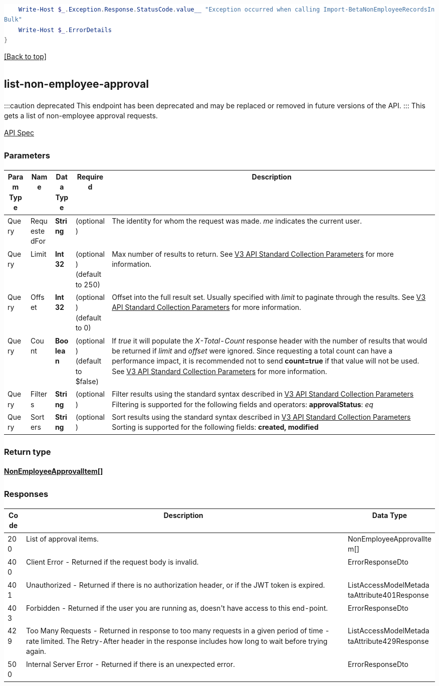 ```powershell
    Write-Host $_.Exception.Response.StatusCode.value__ "Exception occurred when calling Import-BetaNonEmployeeRecordsInBulk"
    Write-Host $_.ErrorDetails
}
```
[[Back to top]](#) 

## list-non-employee-approval
:::caution deprecated 
This endpoint has been deprecated and may be replaced or removed in future versions of the API.
:::
This gets a list of non-employee approval requests.

[API Spec](https://developer.sailpoint.com/docs/api/beta/list-non-employee-approval)

### Parameters 
Param Type | Name | Data Type | Required  | Description
------------- | ------------- | ------------- | ------------- | ------------- 
  Query | RequestedFor | **String** |   (optional) | The identity for whom the request was made. *me* indicates the current user.
  Query | Limit | **Int32** |   (optional) (default to 250) | Max number of results to return. See [V3 API Standard Collection Parameters](https://developer.sailpoint.com/idn/api/standard-collection-parameters) for more information.
  Query | Offset | **Int32** |   (optional) (default to 0) | Offset into the full result set. Usually specified with *limit* to paginate through the results. See [V3 API Standard Collection Parameters](https://developer.sailpoint.com/idn/api/standard-collection-parameters) for more information.
  Query | Count | **Boolean** |   (optional) (default to $false) | If *true* it will populate the *X-Total-Count* response header with the number of results that would be returned if *limit* and *offset* were ignored.  Since requesting a total count can have a performance impact, it is recommended not to send **count=true** if that value will not be used.  See [V3 API Standard Collection Parameters](https://developer.sailpoint.com/idn/api/standard-collection-parameters) for more information.
  Query | Filters | **String** |   (optional) | Filter results using the standard syntax described in [V3 API Standard Collection Parameters](https://developer.sailpoint.com/idn/api/standard-collection-parameters#filtering-results)  Filtering is supported for the following fields and operators:  **approvalStatus**: *eq*
  Query | Sorters | **String** |   (optional) | Sort results using the standard syntax described in [V3 API Standard Collection Parameters](https://developer.sailpoint.com/idn/api/standard-collection-parameters#sorting-results)  Sorting is supported for the following fields: **created, modified**

### Return type
[**NonEmployeeApprovalItem[]**](../models/non-employee-approval-item)

### Responses
Code | Description  | Data Type
------------- | ------------- | -------------
200 | List of approval items. | NonEmployeeApprovalItem[]
400 | Client Error - Returned if the request body is invalid. | ErrorResponseDto
401 | Unauthorized - Returned if there is no authorization header, or if the JWT token is expired. | ListAccessModelMetadataAttribute401Response
403 | Forbidden - Returned if the user you are running as, doesn&#39;t have access to this end-point. | ErrorResponseDto
429 | Too Many Requests - Returned in response to too many requests in a given period of time - rate limited. The Retry-After header in the response includes how long to wait before trying again. | ListAccessModelMetadataAttribute429Response
500 | Internal Server Error - Returned if there is an unexpected error. | ErrorResponseDto
